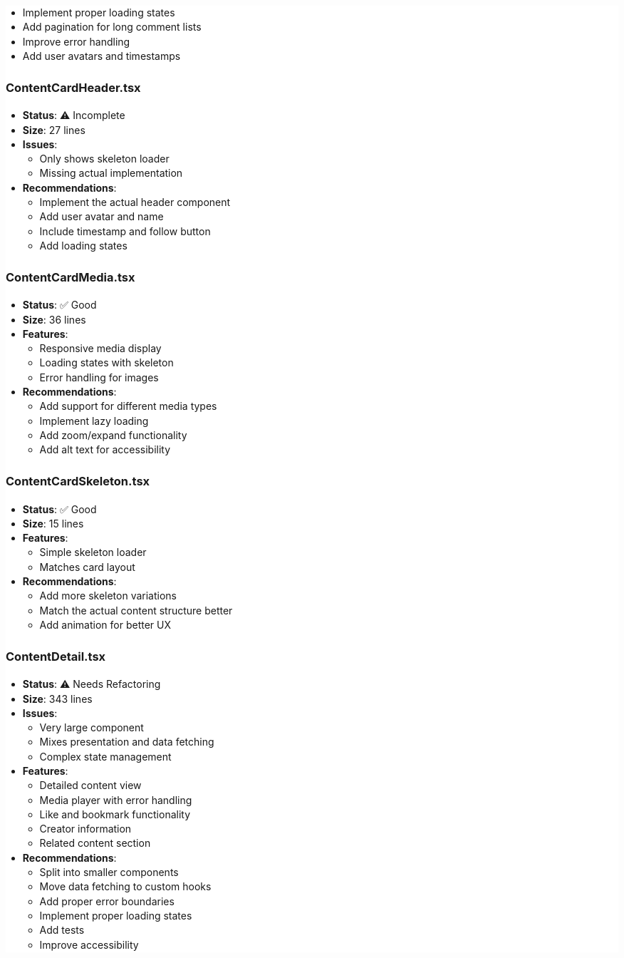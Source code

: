   - Implement proper loading states
  - Add pagination for long comment lists
  - Improve error handling
  - Add user avatars and timestamps

### ContentCardHeader.tsx
- **Status**: ⚠️ Incomplete
- **Size**: 27 lines
- **Issues**:
  - Only shows skeleton loader
  - Missing actual implementation
- **Recommendations**:
  - Implement the actual header component
  - Add user avatar and name
  - Include timestamp and follow button
  - Add loading states

### ContentCardMedia.tsx
- **Status**: ✅ Good
- **Size**: 36 lines
- **Features**:
  - Responsive media display
  - Loading states with skeleton
  - Error handling for images
- **Recommendations**:
  - Add support for different media types
  - Implement lazy loading
  - Add zoom/expand functionality
  - Add alt text for accessibility

### ContentCardSkeleton.tsx
- **Status**: ✅ Good
- **Size**: 15 lines
- **Features**:
  - Simple skeleton loader
  - Matches card layout
- **Recommendations**:
  - Add more skeleton variations
  - Match the actual content structure better
  - Add animation for better UX

### ContentDetail.tsx
- **Status**: ⚠️ Needs Refactoring
- **Size**: 343 lines
- **Issues**:
  - Very large component
  - Mixes presentation and data fetching
  - Complex state management
- **Features**:
  - Detailed content view
  - Media player with error handling
  - Like and bookmark functionality
  - Creator information
  - Related content section
- **Recommendations**:
  - Split into smaller components
  - Move data fetching to custom hooks
  - Add proper error boundaries
  - Implement proper loading states
  - Add tests
  - Improve accessibility
